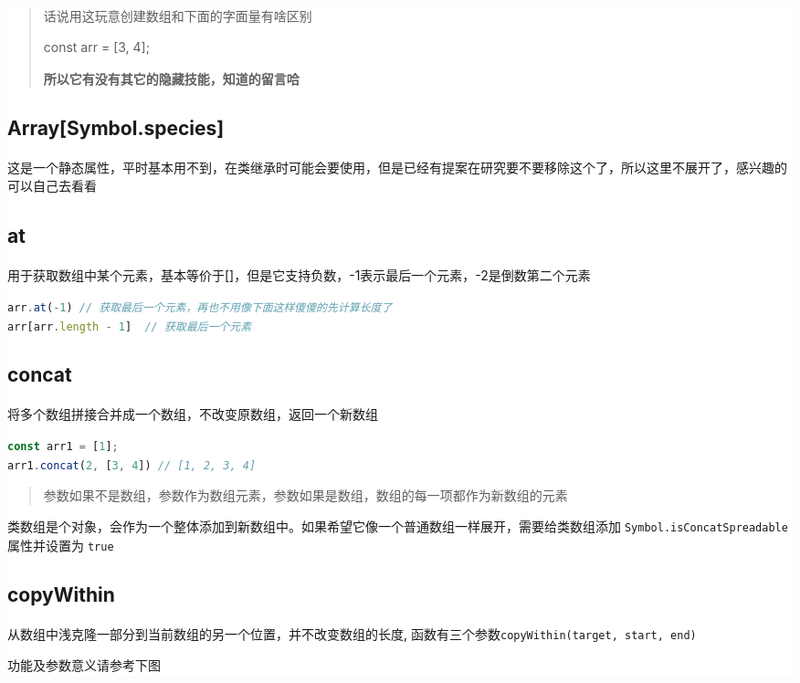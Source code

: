 > 话说用这玩意创建数组和下面的字面量有啥区别
>
> const arr = [3, 4];
>
> **所以它有没有其它的隐藏技能，知道的留言哈**



## Array[Symbol.species]

这是一个静态属性，平时基本用不到，在类继承时可能会要使用，但是已经有提案在研究要不要移除这个了，所以这里不展开了，感兴趣的可以自己去看看



## at

用于获取数组中某个元素，基本等价于[]，但是它支持负数，-1表示最后一个元素，-2是倒数第二个元素

```js
arr.at(-1) // 获取最后一个元素，再也不用像下面这样傻傻的先计算长度了 
arr[arr.length - 1]  // 获取最后一个元素
```



## concat

将多个数组拼接合并成一个数组，不改变原数组，返回一个新数组

```js
const arr1 = [1];
arr1.concat(2, [3, 4]) // [1, 2, 3, 4]
```

> 参数如果不是数组，参数作为数组元素，参数如果是数组，数组的每一项都作为新数组的元素

类数组是个对象，会作为一个整体添加到新数组中。如果希望它像一个普通数组一样展开，需要给类数组添加 `Symbol.isConcatSpreadable` 属性并设置为 `true`



## copyWithin

从数组中浅克隆一部分到当前数组的另一个位置，并不改变数组的长度, 函数有三个参数`copyWithin(target, start, end)`

功能及参数意义请参考下图
